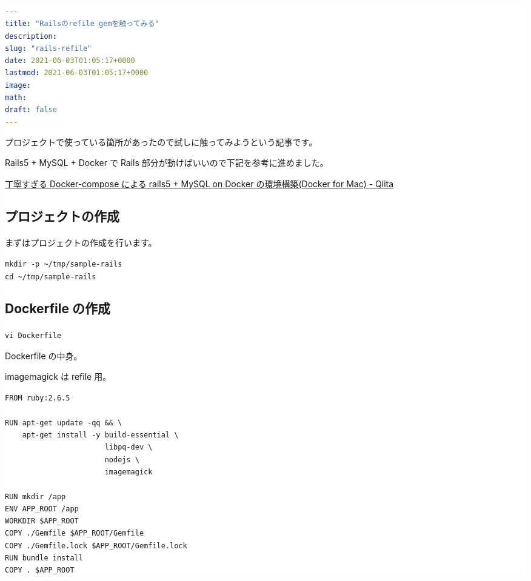```yaml
---
title: "Railsのrefile gemを触ってみる"
description:
slug: "rails-refile"
date: 2021-06-03T01:05:17+0000
lastmod: 2021-06-03T01:05:17+0000
image:
math:
draft: false
---
```


プロジェクトで使っている箇所があったので試しに触ってみようという記事です。

Rails5 + MySQL + Docker で Rails 部分が動けばいいので下記を参考に進めました。

[丁寧すぎる Docker\-compose による rails5 \+ MySQL on Docker の環境構築\(Docker for Mac\) \- Qiita](https://qiita.com/azul915/items/5b7063cbc80192343fc0)

## プロジェクトの作成

まずはプロジェクトの作成を行います。

```
mkdir -p ~/tmp/sample-rails
cd ~/tmp/sample-rails
```

## Dockerfile の作成

```
vi Dockerfile
```

Dockerfile の中身。

imagemagick は refile 用。

```
FROM ruby:2.6.5

RUN apt-get update -qq && \
    apt-get install -y build-essential \
                       libpq-dev \
                       nodejs \
                       imagemagick

RUN mkdir /app
ENV APP_ROOT /app
WORKDIR $APP_ROOT
COPY ./Gemfile $APP_ROOT/Gemfile
COPY ./Gemfile.lock $APP_ROOT/Gemfile.lock
RUN bundle install
COPY . $APP_ROOT
```
